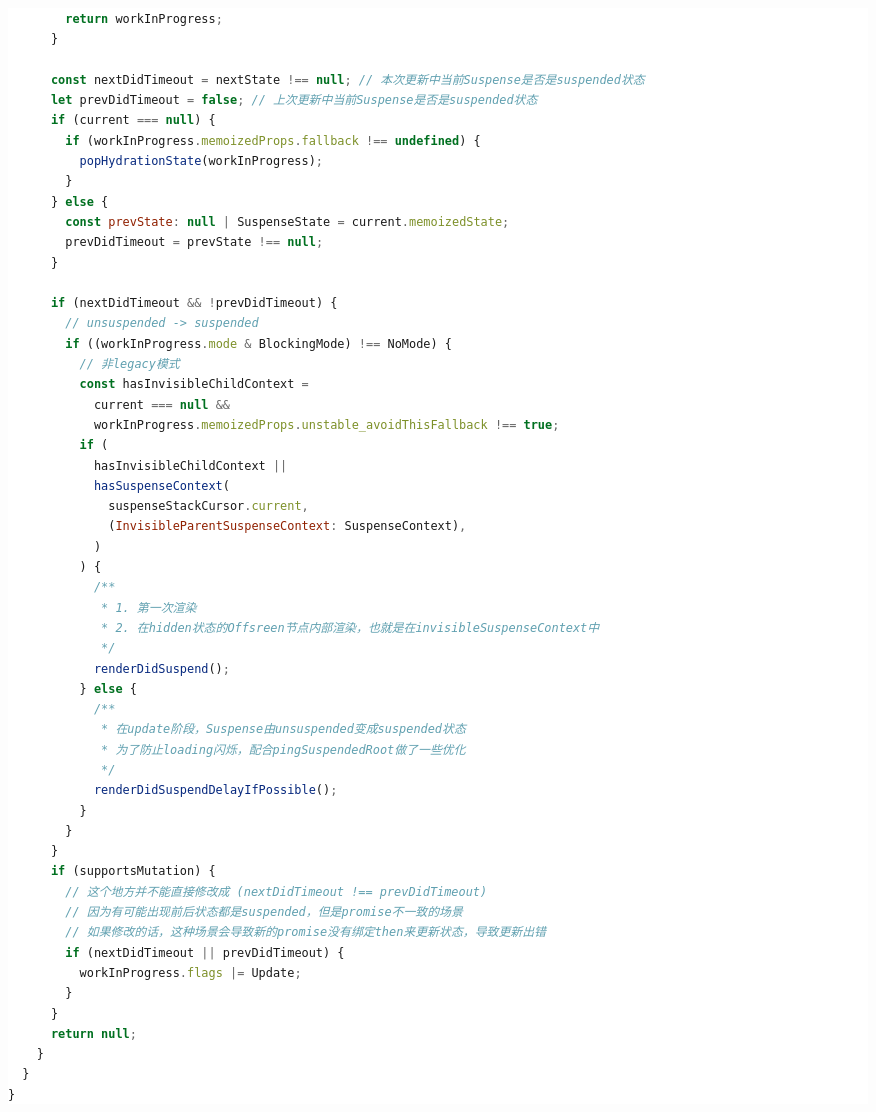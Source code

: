 ```js
        return workInProgress;
      }

      const nextDidTimeout = nextState !== null; // 本次更新中当前Suspense是否是suspended状态
      let prevDidTimeout = false; // 上次更新中当前Suspense是否是suspended状态
      if (current === null) {
        if (workInProgress.memoizedProps.fallback !== undefined) {
          popHydrationState(workInProgress);
        }
      } else {
        const prevState: null | SuspenseState = current.memoizedState;
        prevDidTimeout = prevState !== null;
      }

      if (nextDidTimeout && !prevDidTimeout) {
        // unsuspended -> suspended
        if ((workInProgress.mode & BlockingMode) !== NoMode) {
          // 非legacy模式
          const hasInvisibleChildContext =
            current === null &&
            workInProgress.memoizedProps.unstable_avoidThisFallback !== true;
          if (
            hasInvisibleChildContext ||
            hasSuspenseContext(
              suspenseStackCursor.current,
              (InvisibleParentSuspenseContext: SuspenseContext),
            )
          ) {
            /**
             * 1. 第一次渲染
             * 2. 在hidden状态的Offsreen节点内部渲染，也就是在invisibleSuspenseContext中
             */
            renderDidSuspend();
          } else {
            /**
             * 在update阶段，Suspense由unsuspended变成suspended状态
             * 为了防止loading闪烁，配合pingSuspendedRoot做了一些优化
             */
            renderDidSuspendDelayIfPossible();
          }
        }
      }
      if (supportsMutation) {
        // 这个地方并不能直接修改成 (nextDidTimeout !== prevDidTimeout)
        // 因为有可能出现前后状态都是suspended，但是promise不一致的场景
        // 如果修改的话，这种场景会导致新的promise没有绑定then来更新状态，导致更新出错
        if (nextDidTimeout || prevDidTimeout) {
          workInProgress.flags |= Update;
        }
      }
      return null;
    }
  }
}
```
